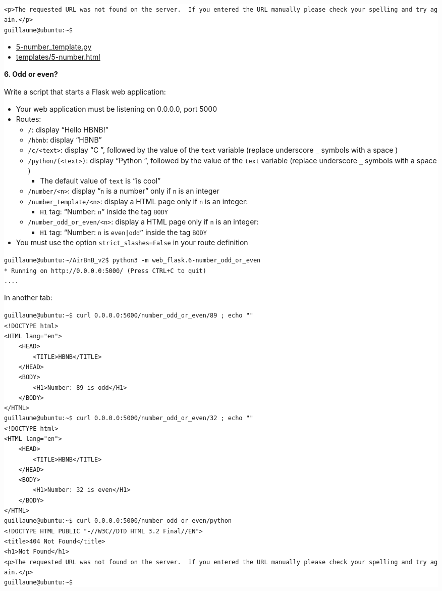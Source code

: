 ```
<p>The requested URL was not found on the server.  If you entered the URL manually please check your spelling and try again.</p>
guillaume@ubuntu:~$ 
```

  * [5-number_template.py](./5-number_template.py)
  * [templates/5-number.html](./templates/5-number.html)

**6. Odd or even?**

Write a script that starts a Flask web application:

  * Your web application must be listening on 0.0.0.0, port 5000
  * Routes:
    * `/`: display “Hello HBNB!”
    * `/hbnb`: display “HBNB”
    * `/c/<text>`: display “C ”, followed by the value of the `text` variable (replace underscore `_` symbols with a space )
    * `/python/(<text>)`: display “Python ”, followed by the value of the `text` variable (replace underscore `_` symbols with a space )
      * The default value of `text` is “is cool”
    * `/number/<n>`: display “`n` is a number” only if `n` is an integer
    * `/number_template/<n>`: display a HTML page only if `n` is an integer:
      * `H1` tag: “Number: `n`” inside the tag `BODY`
    * `/number_odd_or_even/<n>`: display a HTML page only if `n` is an integer:
      * `H1` tag: “Number: `n` is `even|odd”` inside the tag `BODY`
  * You must use the option `strict_slashes=False` in your route definition

```
guillaume@ubuntu:~/AirBnB_v2$ python3 -m web_flask.6-number_odd_or_even
* Running on http://0.0.0.0:5000/ (Press CTRL+C to quit)
....
```

In another tab:

```
guillaume@ubuntu:~$ curl 0.0.0.0:5000/number_odd_or_even/89 ; echo ""
<!DOCTYPE html>
<HTML lang="en">
    <HEAD>
        <TITLE>HBNB</TITLE>
    </HEAD>
    <BODY>
        <H1>Number: 89 is odd</H1>
    </BODY>
</HTML>
guillaume@ubuntu:~$ curl 0.0.0.0:5000/number_odd_or_even/32 ; echo ""
<!DOCTYPE html>
<HTML lang="en">
    <HEAD>
        <TITLE>HBNB</TITLE>
    </HEAD>
    <BODY>
        <H1>Number: 32 is even</H1>
    </BODY>
</HTML>
guillaume@ubuntu:~$ curl 0.0.0.0:5000/number_odd_or_even/python 
<!DOCTYPE HTML PUBLIC "-//W3C//DTD HTML 3.2 Final//EN">
<title>404 Not Found</title>
<h1>Not Found</h1>
<p>The requested URL was not found on the server.  If you entered the URL manually please check your spelling and try again.</p>
guillaume@ubuntu:~$ 
```

